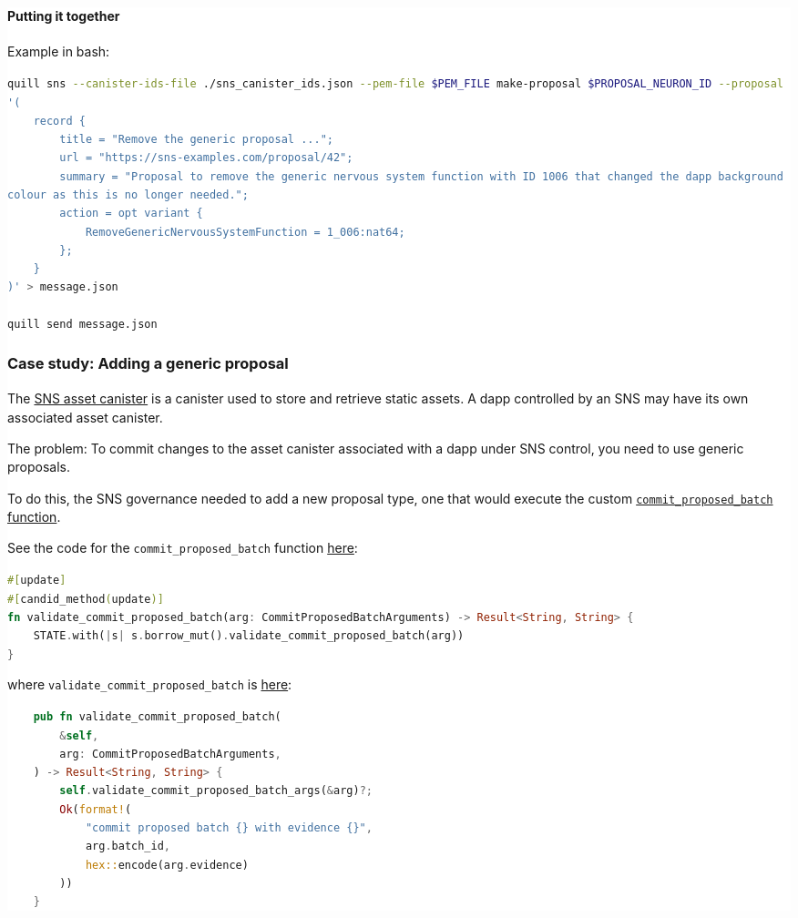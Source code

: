 #### Putting it together

Example in bash:

```bash
quill sns --canister-ids-file ./sns_canister_ids.json --pem-file $PEM_FILE make-proposal $PROPOSAL_NEURON_ID --proposal '(
    record {
        title = "Remove the generic proposal ...";
        url = "https://sns-examples.com/proposal/42";
        summary = "Proposal to remove the generic nervous system function with ID 1006 that changed the dapp background colour as this is no longer needed.";
        action = opt variant {
            RemoveGenericNervousSystemFunction = 1_006:nat64;
        };
    }
)' > message.json

quill send message.json
```

### Case study: Adding a generic proposal

The [SNS asset canister](https://internetcomputer.org/docs/current/developer-docs/integrations/sns/managing/sns-asset-canister) is a canister used to store and retrieve static assets. A dapp controlled by an SNS may have its own associated asset canister. 

The problem: To commit changes to the asset canister associated with a dapp under SNS control, you need to use generic proposals.

To do this, the SNS governance needed to add a new proposal type, one that would execute the custom [`commit_proposed_batch` function](https://internetcomputer.org/docs/current/developer-docs/integrations/sns/managing/sns-asset-canister/#sns-genericnervoussystemfunctions).

See the code for the `commit_proposed_batch` function [here](https://github.com/dfinity/sdk/blob/987d384cb4939e7b3dba0c820ff576cff0d41af8/src/canisters/frontend/ic-certified-assets/src/lib.rs#L264):

```rust
#[update]
#[candid_method(update)]
fn validate_commit_proposed_batch(arg: CommitProposedBatchArguments) -> Result<String, String> {
    STATE.with(|s| s.borrow_mut().validate_commit_proposed_batch(arg))
}
```

where `validate_commit_proposed_batch` is [here](https://github.com/dfinity/sdk/blob/f227ac05ea3b2c7f6d10025ee255e222b34b6e3e/src/canisters/frontend/ic-certified-assets/src/state_machine.rs#L650):

```rust
    pub fn validate_commit_proposed_batch(
        &self,
        arg: CommitProposedBatchArguments,
    ) -> Result<String, String> {
        self.validate_commit_proposed_batch_args(&arg)?;
        Ok(format!(
            "commit proposed batch {} with evidence {}",
            arg.batch_id,
            hex::encode(arg.evidence)
        ))
    }
```
